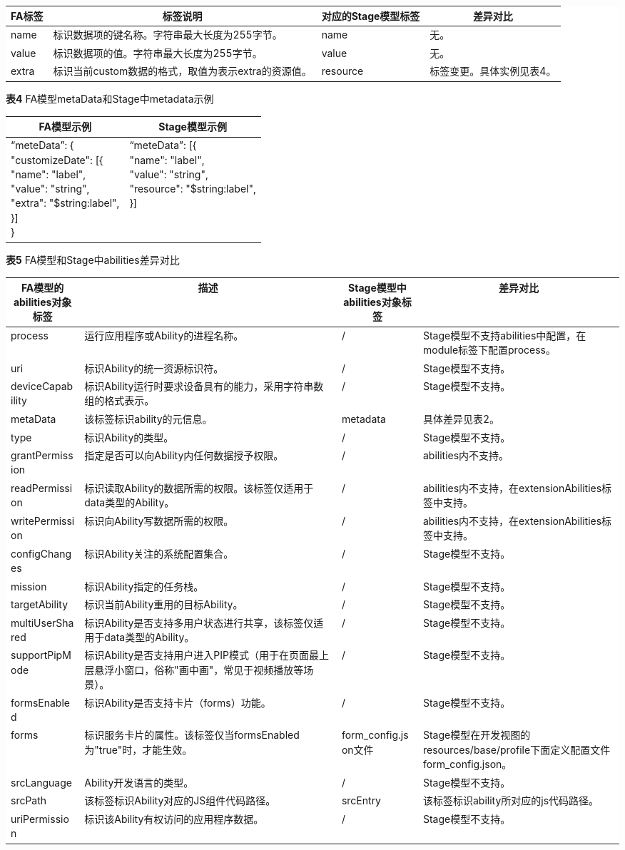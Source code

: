 | FA标签 | 标签说明 | 对应的Stage模型标签 | 差异对比 |
| -------- | -------- | -------- | -------- |
| name | 标识数据项的键名称。字符串最大长度为255字节。 | name | 无。 |
| value | 标识数据项的值。字符串最大长度为255字节。 | value | 无。 |
| extra | 标识当前custom数据的格式，取值为表示extra的资源值。 | resource | 标签变更。具体实例见表4。 |


**表4** FA模型metaData和Stage中metadata示例

| FA模型示例 | Stage模型示例 |
| -------- | -------- |
| “meteData”: {<br/>    "customizeDate": [{<br/>        "name": "label",<br/>        "value": "string",<br/>        "extra": "$string:label",<br/>    }]<br/>} | “meteData”: [{<br/>    "name": "label",<br/>    "value": "string",<br/>    "resource": "$string:label",<br/>}] |


**表5** FA模型和Stage中abilities差异对比

| FA模型的abilities对象标签 | 描述 | Stage模型中abilities对象标签 | 差异对比 |
| -------- | -------- | -------- | -------- |
| process | 运行应用程序或Ability的进程名称。 | / | Stage模型不支持abilities中配置，在module标签下配置process。 |
| uri | 标识Ability的统一资源标识符。 | / | Stage模型不支持。 |
| deviceCapability | 标识Ability运行时要求设备具有的能力，采用字符串数组的格式表示。 | / | Stage模型不支持。 |
| metaData | 该标签标识ability的元信息。 | metadata | 具体差异见表2。 |
| type | 标识Ability的类型。 | / | Stage模型不支持。 |
| grantPermission | 指定是否可以向Ability内任何数据授予权限。 | / | abilities内不支持。 |
| readPermission | 标识读取Ability的数据所需的权限。该标签仅适用于data类型的Ability。 | / | abilities内不支持，在extensionAbilities标签中支持。 |
| writePermission | 标识向Ability写数据所需的权限。 | / | abilities内不支持，在extensionAbilities标签中支持。 |
| configChanges | 标识Ability关注的系统配置集合。 | / | Stage模型不支持。 |
| mission | 标识Ability指定的任务栈。 | / | Stage模型不支持。 |
| targetAbility | 标识当前Ability重用的目标Ability。 | / | Stage模型不支持。 |
| multiUserShared | 标识Ability是否支持多用户状态进行共享，该标签仅适用于data类型的Ability。 | / | Stage模型不支持。 |
| supportPipMode | 标识Ability是否支持用户进入PIP模式（用于在页面最上层悬浮小窗口，俗称"画中画"，常见于视频播放等场景）。 | / | Stage模型不支持。 |
| formsEnabled | 标识Ability是否支持卡片（forms）功能。 | / | Stage模型不支持。 |
| forms | 标识服务卡片的属性。该标签仅当formsEnabled为"true"时，才能生效。 | form_config.json文件 | Stage模型在开发视图的resources/base/profile下面定义配置文件form_config.json。 |
| srcLanguage | Ability开发语言的类型。 | / | Stage模型不支持。 |
| srcPath | 该标签标识Ability对应的JS组件代码路径。 | srcEntry | 该标签标识ability所对应的js代码路径。 |
| uriPermission | 标识该Ability有权访问的应用程序数据。 | / | Stage模型不支持。 |
